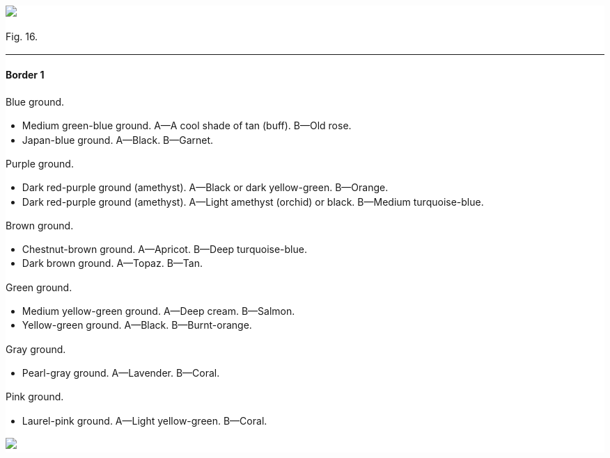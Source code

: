 ![](images/i_026.jpg)

Fig. 16.

---

#### Border 1 

Blue ground.

- Medium green-blue ground.
A—A cool shade of tan (buff).
B—Old rose.
- Japan-blue ground.
A—Black.
B—Garnet.

Purple ground.

- Dark red-purple ground (amethyst).
A—Black or dark yellow-green.
B—Orange.
- Dark red-purple ground (amethyst).
A—Light amethyst (orchid) or black.
B—Medium turquoise-blue.

Brown ground.

- Chestnut-brown ground.
A—Apricot.
B—Deep turquoise-blue.
- Dark brown ground.
A—Topaz.
B—Tan.

Green ground.

- Medium yellow-green ground.
A—Deep cream.
B—Salmon.
- Yellow-green ground.
A—Black.
B—Burnt-orange.

Gray ground.

- Pearl-gray ground.
A—Lavender.
B—Coral.

Pink ground.

- Laurel-pink ground.
A—Light yellow-green.
B—Coral.

![](images/i_027.jpg)
